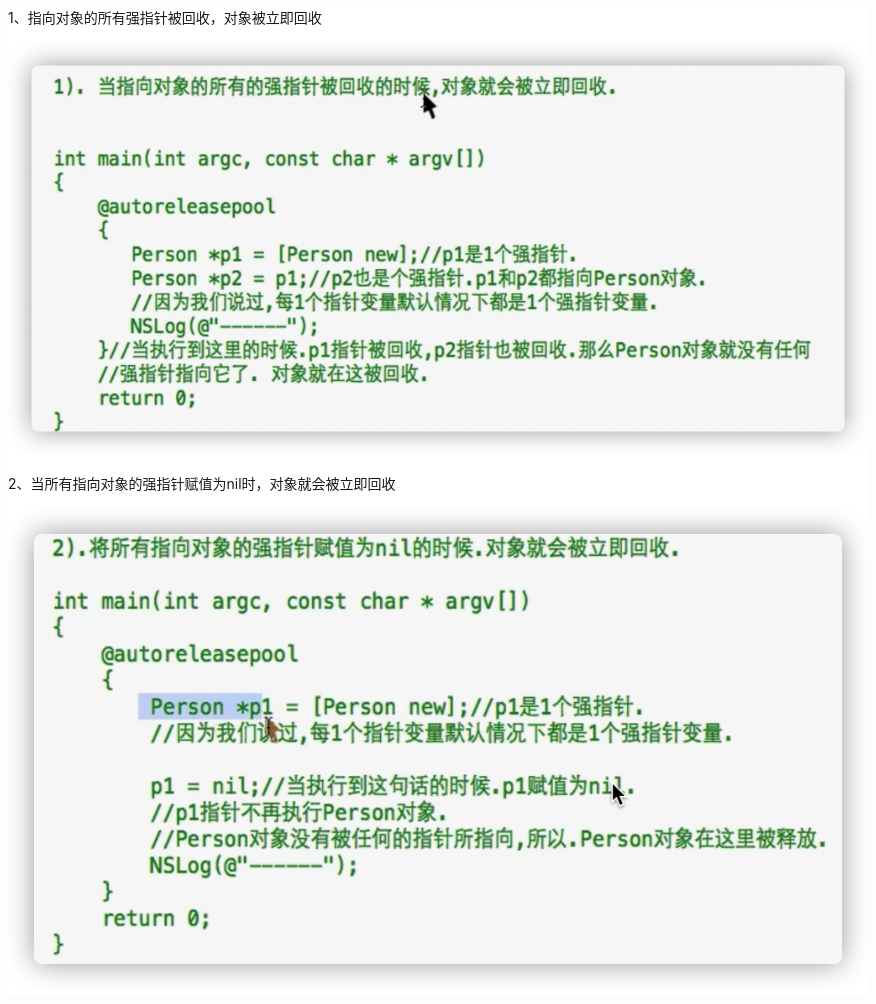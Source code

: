 1、指向对象的所有强指针被回收，对象被立即回收

![image-20210815163730890](7.assets/image-20210815163730890.png)

2、当所有指向对象的强指针赋值为nil时，对象就会被立即回收

![image-20210815164000591](7.assets/image-20210815164000591.png)

